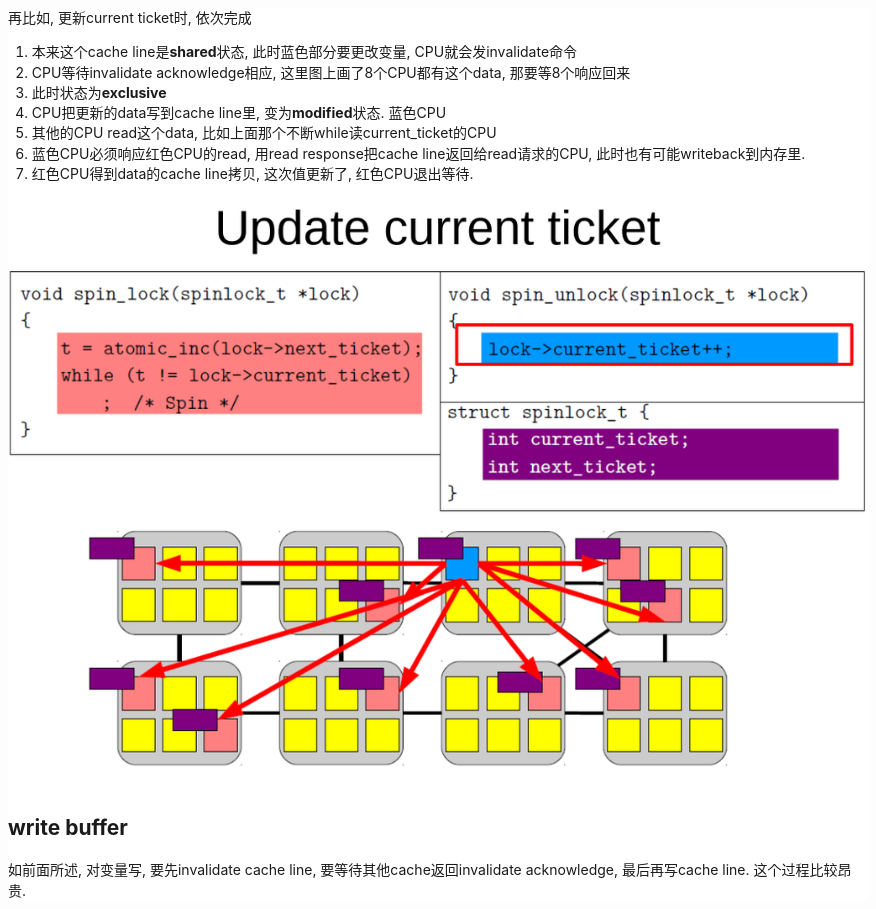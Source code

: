 再比如, 更新current ticket时, 依次完成
1. 本来这个cache line是**shared**状态, 此时蓝色部分要更改变量, CPU就会发invalidate命令
2. CPU等待invalidate acknowledge相应, 这里图上画了8个CPU都有这个data, 那要等8个响应回来
3. 此时状态为**exclusive**
4. CPU把更新的data写到cache line里, 变为**modified**状态. 蓝色CPU
5. 其他的CPU read这个data, 比如上面那个不断while读current_ticket的CPU
6. 蓝色CPU必须响应红色CPU的read, 用read response把cache line返回给read请求的CPU, 此时也有可能writeback到内存里.
7. 红色CPU得到data的cache line拷贝, 这次值更新了, 红色CPU退出等待.

![](img/cache_CPU和cache一致性原理_20221017095928.png)  

## write buffer
如前面所述, 对变量写, 要先invalidate cache line, 要等待其他cache返回invalidate acknowledge, 最后再写cache line. 
这个过程比较昂贵.  